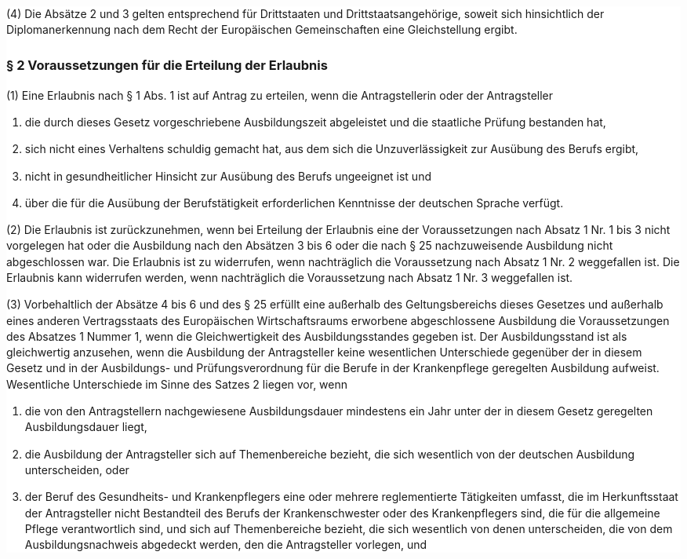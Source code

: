 (4) Die Absätze 2 und 3 gelten entsprechend für Drittstaaten und
Drittstaatsangehörige, soweit sich hinsichtlich der Diplomanerkennung
nach dem Recht der Europäischen Gemeinschaften eine Gleichstellung
ergibt.


### § 2 Voraussetzungen für die Erteilung der Erlaubnis

(1) Eine Erlaubnis nach § 1 Abs. 1 ist auf Antrag zu erteilen, wenn
die Antragstellerin oder der Antragsteller

1.  die durch dieses Gesetz vorgeschriebene Ausbildungszeit abgeleistet
    und die staatliche Prüfung bestanden hat,


2.  sich nicht eines Verhaltens schuldig gemacht hat, aus dem sich die
    Unzuverlässigkeit zur Ausübung des Berufs ergibt,


3.  nicht in gesundheitlicher Hinsicht zur Ausübung des Berufs ungeeignet
    ist und


4.  über die für die Ausübung der Berufstätigkeit erforderlichen
    Kenntnisse der deutschen Sprache verfügt.




(2) Die Erlaubnis ist zurückzunehmen, wenn bei Erteilung der Erlaubnis
eine der Voraussetzungen nach Absatz 1 Nr. 1 bis 3 nicht vorgelegen
hat oder die Ausbildung nach den Absätzen 3 bis 6 oder die nach § 25
nachzuweisende Ausbildung nicht abgeschlossen war. Die Erlaubnis ist
zu widerrufen, wenn nachträglich die Voraussetzung nach Absatz 1 Nr. 2
weggefallen ist. Die Erlaubnis kann widerrufen werden, wenn
nachträglich die Voraussetzung nach Absatz 1 Nr. 3 weggefallen ist.

(3) Vorbehaltlich der Absätze 4 bis 6 und des § 25 erfüllt eine
außerhalb des Geltungsbereichs dieses Gesetzes und außerhalb eines
anderen Vertragsstaats des Europäischen Wirtschaftsraums erworbene
abgeschlossene Ausbildung die Voraussetzungen des Absatzes 1 Nummer 1,
wenn die Gleichwertigkeit des Ausbildungsstandes gegeben ist. Der
Ausbildungsstand ist als gleichwertig anzusehen, wenn die Ausbildung
der Antragsteller keine wesentlichen Unterschiede gegenüber der in
diesem Gesetz und in der Ausbildungs- und Prüfungsverordnung für die
Berufe in der Krankenpflege geregelten Ausbildung aufweist.
Wesentliche Unterschiede im Sinne des Satzes 2 liegen vor, wenn

1.  die von den Antragstellern nachgewiesene Ausbildungsdauer mindestens
    ein Jahr unter der in diesem Gesetz geregelten Ausbildungsdauer liegt,


2.  die Ausbildung der Antragsteller sich auf Themenbereiche bezieht, die
    sich wesentlich von der deutschen Ausbildung unterscheiden, oder


3.  der Beruf des Gesundheits- und Krankenpflegers eine oder mehrere
    reglementierte Tätigkeiten umfasst, die im Herkunftsstaat der
    Antragsteller nicht Bestandteil des Berufs der Krankenschwester oder
    des Krankenpflegers sind, die für die allgemeine Pflege verantwortlich
    sind, und sich auf Themenbereiche bezieht, die sich wesentlich von
    denen unterscheiden, die von dem Ausbildungsnachweis abgedeckt werden,
    den die Antragsteller vorlegen, und
